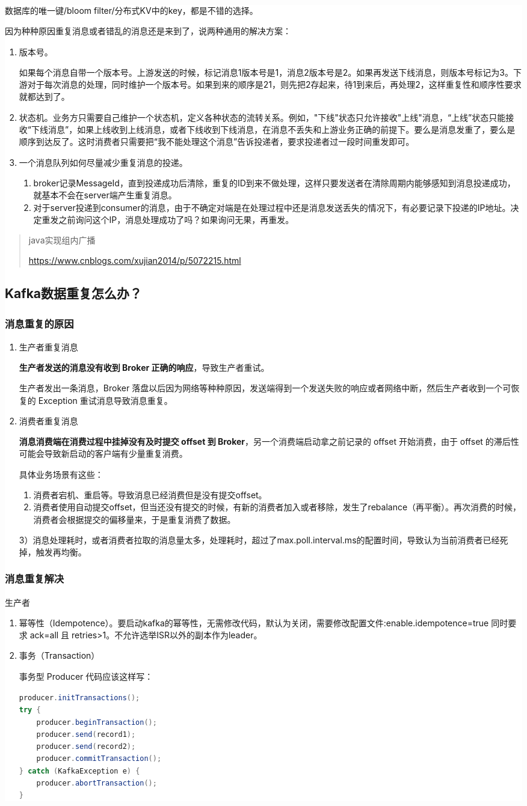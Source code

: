    数据库的唯一键/bloom filter/分布式KV中的key，都是不错的选择。

   因为种种原因重复消息或者错乱的消息还是来到了，说两种通用的解决方案：

   1. 版本号。

      如果每个消息自带一个版本号。上游发送的时候，标记消息1版本号是1，消息2版本号是2。如果再发送下线消息，则版本号标记为3。下游对于每次消息的处理，同时维护一个版本号。如果到来的顺序是21，则先把2存起来，待1到来后，再处理2，这样重复性和顺序性要求就都达到了。

   2. 状态机。业务方只需要自己维护一个状态机，定义各种状态的流转关系。例如，"下线"状态只允许接收"上线"消息，“上线”状态只能接收“下线消息”，如果上线收到上线消息，或者下线收到下线消息，在消息不丢失和上游业务正确的前提下。要么是消息发重了，要么是顺序到达反了。这时消费者只需要把“我不能处理这个消息”告诉投递者，要求投递者过一段时间重发即可。

2. 一个消息队列如何尽量减少重复消息的投递。

   1. broker记录MessageId，直到投递成功后清除，重复的ID到来不做处理，这样只要发送者在清除周期内能够感知到消息投递成功，就基本不会在server端产生重复消息。
   2. 对于server投递到consumer的消息，由于不确定对端是在处理过程中还是消息发送丢失的情况下，有必要记录下投递的IP地址。决定重发之前询问这个IP，消息处理成功了吗？如果询问无果，再重发。

> java实现组内广播
>
> https://www.cnblogs.com/xujian2014/p/5072215.html

## Kafka数据重复怎么办？

### 消息重复的原因

1. 生产者重复消息

   **生产者发送的消息没有收到 Broker 正确的响应**，导致生产者重试。

   生产者发出一条消息，Broker 落盘以后因为网络等种种原因，发送端得到一个发送失败的响应或者网络中断，然后生产者收到一个可恢复的 Exception 重试消息导致消息重复。

2. 消费者重复消息

   **消息消费端在消费过程中挂掉没有及时提交 offset 到 Broker**，另一个消费端启动拿之前记录的 offset 开始消费，由于 offset 的滞后性可能会导致新启动的客户端有少量重复消费。

   具体业务场景有这些：

   1. 消费者宕机、重启等。导致消息已经消费但是没有提交offset。
   2. 消费者使用自动提交offset，但当还没有提交的时候，有新的消费者加入或者移除，发生了rebalance（再平衡）。再次消费的时候，消费者会根据提交的偏移量来，于是重复消费了数据。

   3）消息处理耗时，或者消费者拉取的消息量太多，处理耗时，超过了max.poll.interval.ms的配置时间，导致认为当前消费者已经死掉，触发再均衡。

### 消息重复解决

生产者

1. 幂等性（Idempotence）。要启动kafka的幂等性，无需修改代码，默认为关闭，需要修改配置文件:enable.idempotence=true 同时要求 ack=all 且 retries>1。不允许选举ISR以外的副本作为leader。

2. 事务（Transaction）

   事务型 Producer 代码应该这样写：

   ```java
   producer.initTransactions();
   try {
       producer.beginTransaction();
       producer.send(record1);
       producer.send(record2);
       producer.commitTransaction();
   } catch (KafkaException e) {
       producer.abortTransaction();
   }
   ```
